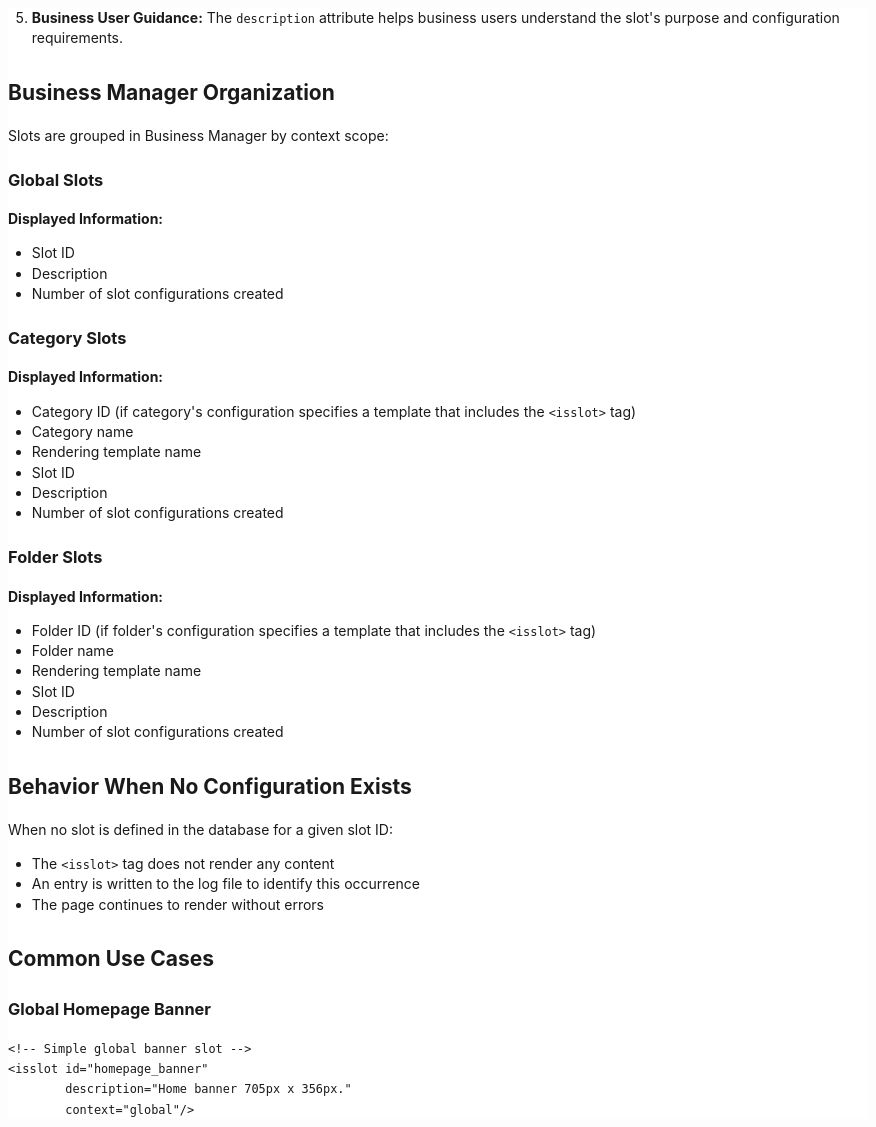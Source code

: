 5. **Business User Guidance:** The `description` attribute helps business users understand the slot's purpose and configuration requirements.

## Business Manager Organization

Slots are grouped in Business Manager by context scope:

### Global Slots

**Displayed Information:**
- Slot ID
- Description
- Number of slot configurations created

### Category Slots

**Displayed Information:**
- Category ID (if category's configuration specifies a template that includes the `<isslot>` tag)
- Category name
- Rendering template name
- Slot ID
- Description
- Number of slot configurations created

### Folder Slots

**Displayed Information:**
- Folder ID (if folder's configuration specifies a template that includes the `<isslot>` tag)
- Folder name
- Rendering template name
- Slot ID
- Description
- Number of slot configurations created

## Behavior When No Configuration Exists

When no slot is defined in the database for a given slot ID:
- The `<isslot>` tag does not render any content
- An entry is written to the log file to identify this occurrence
- The page continues to render without errors

## Common Use Cases

### Global Homepage Banner

```isml
<!-- Simple global banner slot -->
<isslot id="homepage_banner" 
        description="Home banner 705px x 356px." 
        context="global"/>
```
